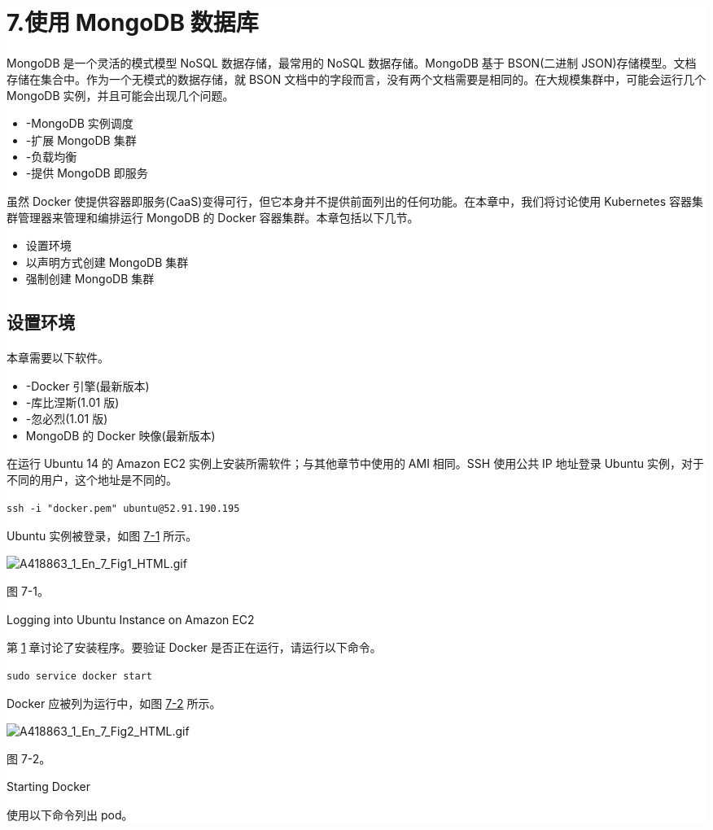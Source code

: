 # 7.使用 MongoDB 数据库

MongoDB 是一个灵活的模式模型 NoSQL 数据存储，最常用的 NoSQL 数据存储。MongoDB 基于 BSON(二进制 JSON)存储模型。文档存储在集合中。作为一个无模式的数据存储，就 BSON 文档中的字段而言，没有两个文档需要是相同的。在大规模集群中，可能会运行几个 MongoDB 实例，并且可能会出现几个问题。

*   -MongoDB 实例调度
*   -扩展 MongoDB 集群
*   -负载均衡
*   -提供 MongoDB 即服务

虽然 Docker 使提供容器即服务(CaaS)变得可行，但它本身并不提供前面列出的任何功能。在本章中，我们将讨论使用 Kubernetes 容器集群管理器来管理和编排运行 MongoDB 的 Docker 容器集群。本章包括以下几节。

*   设置环境
*   以声明方式创建 MongoDB 集群
*   强制创建 MongoDB 集群

## 设置环境

本章需要以下软件。

*   -Docker 引擎(最新版本)
*   -库比涅斯(1.01 版)
*   -忽必烈(1.01 版)
*   MongoDB 的 Docker 映像(最新版本)

在运行 Ubuntu 14 的 Amazon EC2 实例上安装所需软件；与其他章节中使用的 AMI 相同。SSH 使用公共 IP 地址登录 Ubuntu 实例，对于不同的用户，这个地址是不同的。

```
ssh -i "docker.pem" ubuntu@52.91.190.195

```

Ubuntu 实例被登录，如图 [7-1](#Fig1) 所示。

![A418863_1_En_7_Fig1_HTML.gif](A418863_1_En_7_Fig1_HTML.gif)

图 7-1。

Logging into Ubuntu Instance on Amazon EC2

第 [1](01.html) 章讨论了安装程序。要验证 Docker 是否正在运行，请运行以下命令。

```
sudo service docker start

```

Docker 应被列为运行中，如图 [7-2](#Fig2) 所示。

![A418863_1_En_7_Fig2_HTML.gif](A418863_1_En_7_Fig2_HTML.gif)

图 7-2。

Starting Docker

使用以下命令列出 pod。
